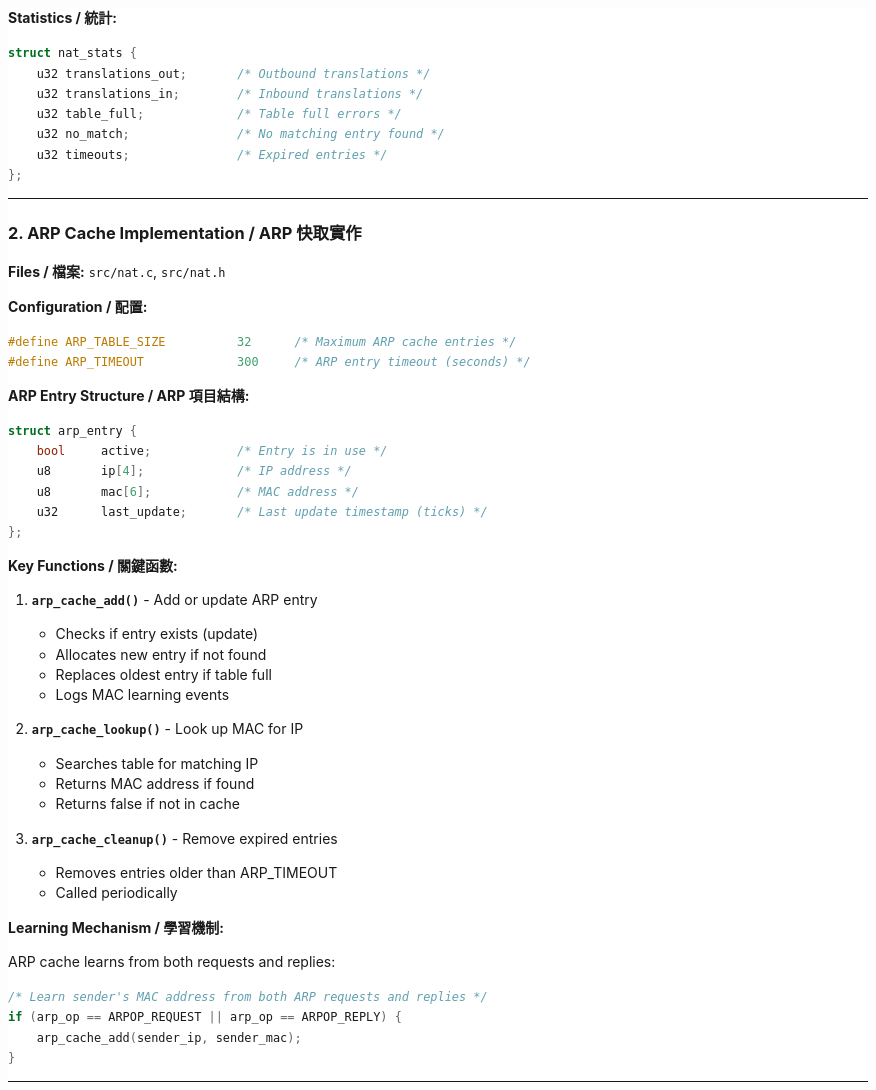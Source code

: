**Statistics / 統計:**
```c
struct nat_stats {
    u32 translations_out;       /* Outbound translations */
    u32 translations_in;        /* Inbound translations */
    u32 table_full;             /* Table full errors */
    u32 no_match;               /* No matching entry found */
    u32 timeouts;               /* Expired entries */
};
```

---

### 2. ARP Cache Implementation / ARP 快取實作

**Files / 檔案:** `src/nat.c`, `src/nat.h`

**Configuration / 配置:**
```c
#define ARP_TABLE_SIZE          32      /* Maximum ARP cache entries */
#define ARP_TIMEOUT             300     /* ARP entry timeout (seconds) */
```

**ARP Entry Structure / ARP 項目結構:**
```c
struct arp_entry {
    bool     active;            /* Entry is in use */
    u8       ip[4];             /* IP address */
    u8       mac[6];            /* MAC address */
    u32      last_update;       /* Last update timestamp (ticks) */
};
```

**Key Functions / 關鍵函數:**

1. **`arp_cache_add()`** - Add or update ARP entry
   - Checks if entry exists (update)
   - Allocates new entry if not found
   - Replaces oldest entry if table full
   - Logs MAC learning events

2. **`arp_cache_lookup()`** - Look up MAC for IP
   - Searches table for matching IP
   - Returns MAC address if found
   - Returns false if not in cache

3. **`arp_cache_cleanup()`** - Remove expired entries
   - Removes entries older than ARP_TIMEOUT
   - Called periodically

**Learning Mechanism / 學習機制:**

ARP cache learns from both requests and replies:
```c
/* Learn sender's MAC address from both ARP requests and replies */
if (arp_op == ARPOP_REQUEST || arp_op == ARPOP_REPLY) {
    arp_cache_add(sender_ip, sender_mac);
}
```

---
